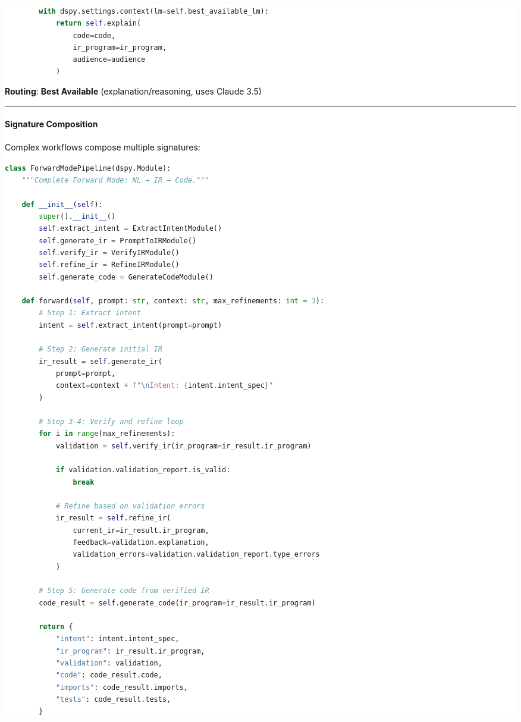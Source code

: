 ```python
        with dspy.settings.context(lm=self.best_available_lm):
            return self.explain(
                code=code,
                ir_program=ir_program,
                audience=audience
            )
```

**Routing**: **Best Available** (explanation/reasoning, uses Claude 3.5)

---

#### Signature Composition

Complex workflows compose multiple signatures:

```python
class ForwardModePipeline(dspy.Module):
    """Complete Forward Mode: NL → IR → Code."""

    def __init__(self):
        super().__init__()
        self.extract_intent = ExtractIntentModule()
        self.generate_ir = PromptToIRModule()
        self.verify_ir = VerifyIRModule()
        self.refine_ir = RefineIRModule()
        self.generate_code = GenerateCodeModule()

    def forward(self, prompt: str, context: str, max_refinements: int = 3):
        # Step 1: Extract intent
        intent = self.extract_intent(prompt=prompt)

        # Step 2: Generate initial IR
        ir_result = self.generate_ir(
            prompt=prompt,
            context=context + f"\nIntent: {intent.intent_spec}"
        )

        # Step 3-4: Verify and refine loop
        for i in range(max_refinements):
            validation = self.verify_ir(ir_program=ir_result.ir_program)

            if validation.validation_report.is_valid:
                break

            # Refine based on validation errors
            ir_result = self.refine_ir(
                current_ir=ir_result.ir_program,
                feedback=validation.explanation,
                validation_errors=validation.validation_report.type_errors
            )

        # Step 5: Generate code from verified IR
        code_result = self.generate_code(ir_program=ir_result.ir_program)

        return {
            "intent": intent.intent_spec,
            "ir_program": ir_result.ir_program,
            "validation": validation,
            "code": code_result.code,
            "imports": code_result.imports,
            "tests": code_result.tests,
        }
```
